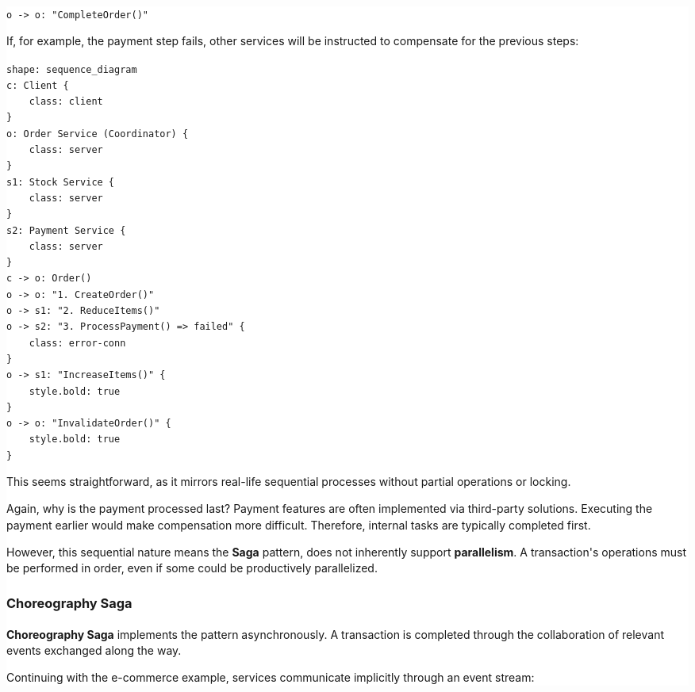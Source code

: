 ```d2
o -> o: "CompleteOrder()"
```

If, for example, the payment step fails, other services will be instructed to compensate for the previous steps:

```d2
shape: sequence_diagram
c: Client {
    class: client
}
o: Order Service (Coordinator) {
    class: server
}
s1: Stock Service {
    class: server
}
s2: Payment Service {
    class: server
}
c -> o: Order()
o -> o: "1. CreateOrder()"
o -> s1: "2. ReduceItems()"
o -> s2: "3. ProcessPayment() => failed" {
    class: error-conn
}
o -> s1: "IncreaseItems()" {
    style.bold: true
}
o -> o: "InvalidateOrder()" {
    style.bold: true
}
```

This seems straightforward, as it mirrors real-life sequential processes without partial operations or locking.

Again, why is the payment processed last?
Payment features are often implemented via third-party solutions.
Executing the payment earlier would make compensation more difficult.
Therefore, internal tasks are typically completed first.

However, this sequential nature means the **Saga** pattern, does not inherently support **parallelism**.
A transaction's operations must be performed in order, even if some could be productively parallelized.

### Choreography Saga

**Choreography Saga** implements the pattern asynchronously.
A transaction is completed through the collaboration of relevant events exchanged along the way.

Continuing with the e-commerce example, services communicate implicitly through an event stream:

